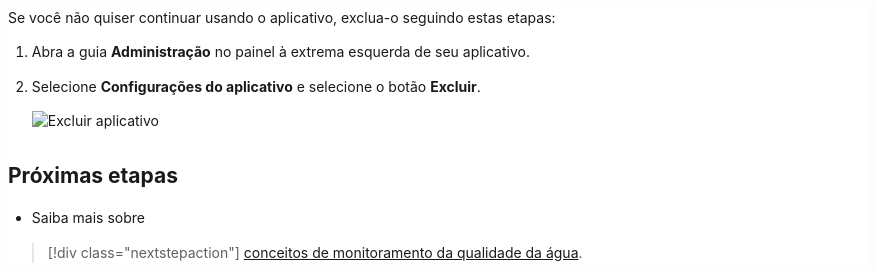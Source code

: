 Se você não quiser continuar usando o aplicativo, exclua-o seguindo estas etapas:

1. Abra a guia **Administração** no painel à extrema esquerda de seu aplicativo.
1. Selecione **Configurações do aplicativo** e selecione o botão **Excluir**.

    ![Excluir aplicativo](./media/tutorial-waterqualitymonitoring/waterqualitymonitoring-application-settings-delete-app1.png)

## <a name="next-steps"></a>Próximas etapas

* Saiba mais sobre 

> [!div class="nextstepaction"]
> [conceitos de monitoramento da qualidade da água](./concepts-waterqualitymonitoring-architecture.md).
